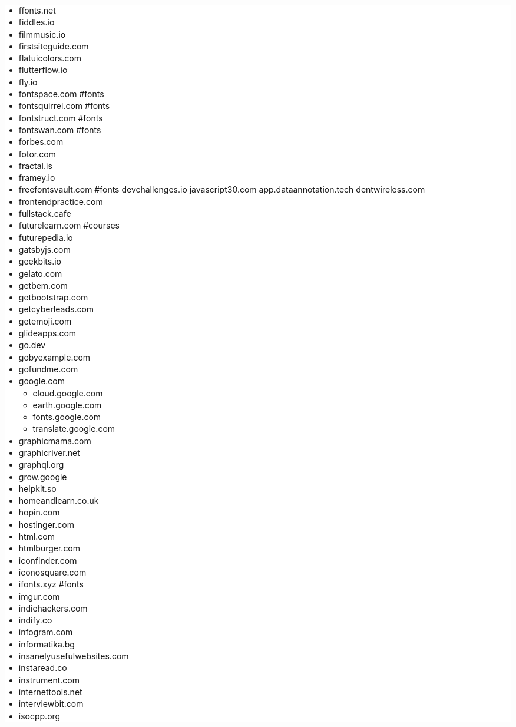 - ffonts.net
- fiddles.io
- filmmusic.io
- firstsiteguide.com
- flatuicolors.com
- flutterflow.io
- fly.io
- fontspace.com #fonts
- fontsquirrel.com #fonts
- fontstruct.com #fonts
- fontswan.com #fonts
- forbes.com
- fotor.com
- fractal.is
- framey.io
- freefontsvault.com #fonts
devchallenges.io
javascript30.com
app.dataannotation.tech
dentwireless.com
- frontendpractice.com
- fullstack.cafe
- futurelearn.com #courses
- futurepedia.io
- gatsbyjs.com
- geekbits.io
- gelato.com
- getbem.com
- getbootstrap.com
- getcyberleads.com
- getemoji.com
- glideapps.com
- go.dev
- gobyexample.com
- gofundme.com
- google.com
	- cloud.google.com
	- earth.google.com
	- fonts.google.com
	- translate.google.com
- graphicmama.com
- graphicriver.net
- graphql.org
- grow.google
- helpkit.so
- homeandlearn.co.uk
- hopin.com
- hostinger.com
- html.com
- htmlburger.com
- iconfinder.com
- iconosquare.com
- ifonts.xyz #fonts
- imgur.com
- indiehackers.com
- indify.co
- infogram.com
- informatika.bg
- insanelyusefulwebsites.com
- instaread.co
- instrument.com
- internettools.net
- interviewbit.com
- isocpp.org